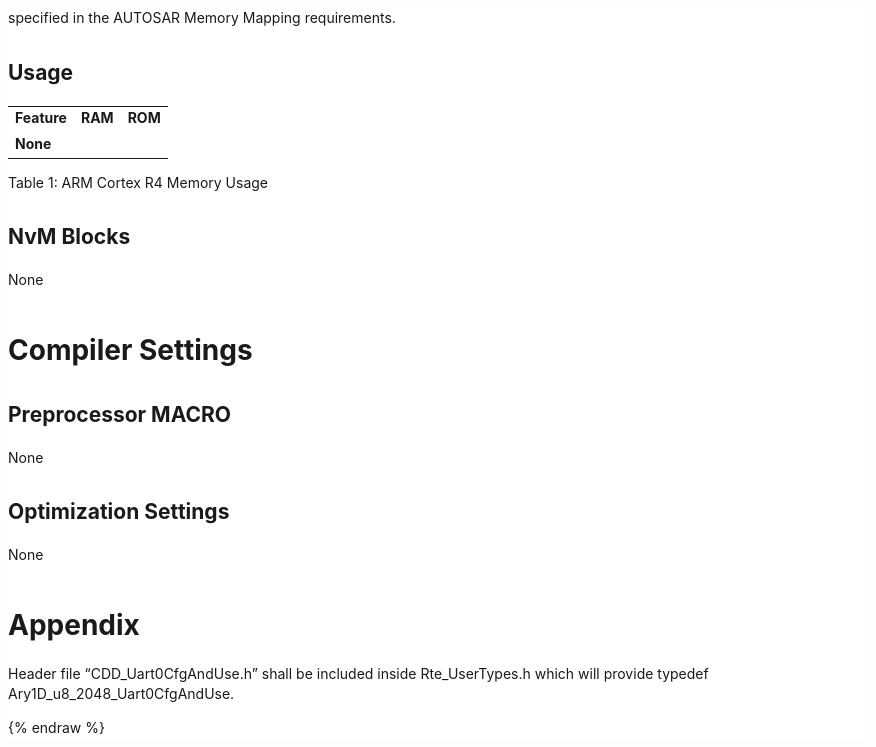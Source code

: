 specified in the AUTOSAR Memory Mapping requirements.

## Usage

|             |         |         |
|-------------|---------|---------|
| **Feature** | **RAM** | **ROM** |
| **None**    |         |         |

Table 1: ARM Cortex R4 Memory Usage

## NvM Blocks

None

# Compiler Settings

##  Preprocessor MACRO

None

## Optimization Settings

None

# Appendix

Header file “CDD_Uart0CfgAndUse.h” shall be included inside
Rte_UserTypes.h which will provide typedef Ary1D_u8_2048_Uart0CfgAndUse.

{% endraw %}